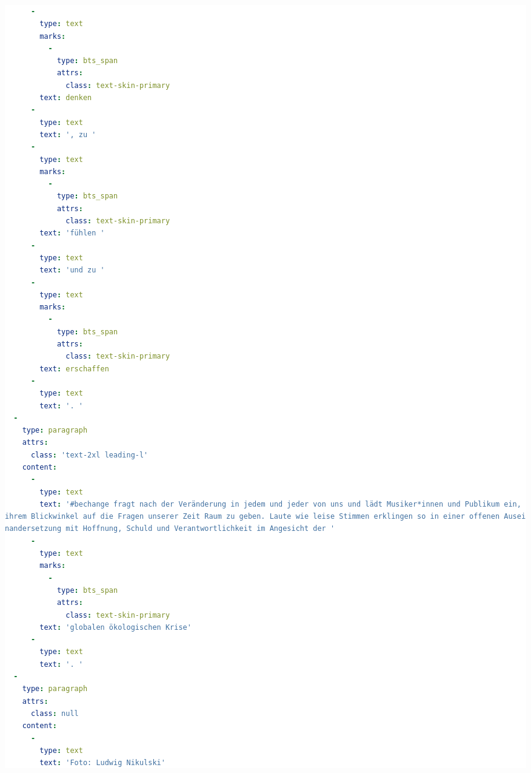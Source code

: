 ```yaml
      -
        type: text
        marks:
          -
            type: bts_span
            attrs:
              class: text-skin-primary
        text: denken
      -
        type: text
        text: ', zu '
      -
        type: text
        marks:
          -
            type: bts_span
            attrs:
              class: text-skin-primary
        text: 'fühlen '
      -
        type: text
        text: 'und zu '
      -
        type: text
        marks:
          -
            type: bts_span
            attrs:
              class: text-skin-primary
        text: erschaffen
      -
        type: text
        text: '. '
  -
    type: paragraph
    attrs:
      class: 'text-2xl leading-l'
    content:
      -
        type: text
        text: '#bechange fragt nach der Veränderung in jedem und jeder von uns und lädt Musiker*innen und Publikum ein, ihrem Blickwinkel auf die Fragen unserer Zeit Raum zu geben. Laute wie leise Stimmen erklingen so in einer offenen Auseinandersetzung mit Hoffnung, Schuld und Verantwortlichkeit im Angesicht der '
      -
        type: text
        marks:
          -
            type: bts_span
            attrs:
              class: text-skin-primary
        text: 'globalen ökologischen Krise'
      -
        type: text
        text: '. '
  -
    type: paragraph
    attrs:
      class: null
    content:
      -
        type: text
        text: 'Foto: Ludwig Nikulski'
```